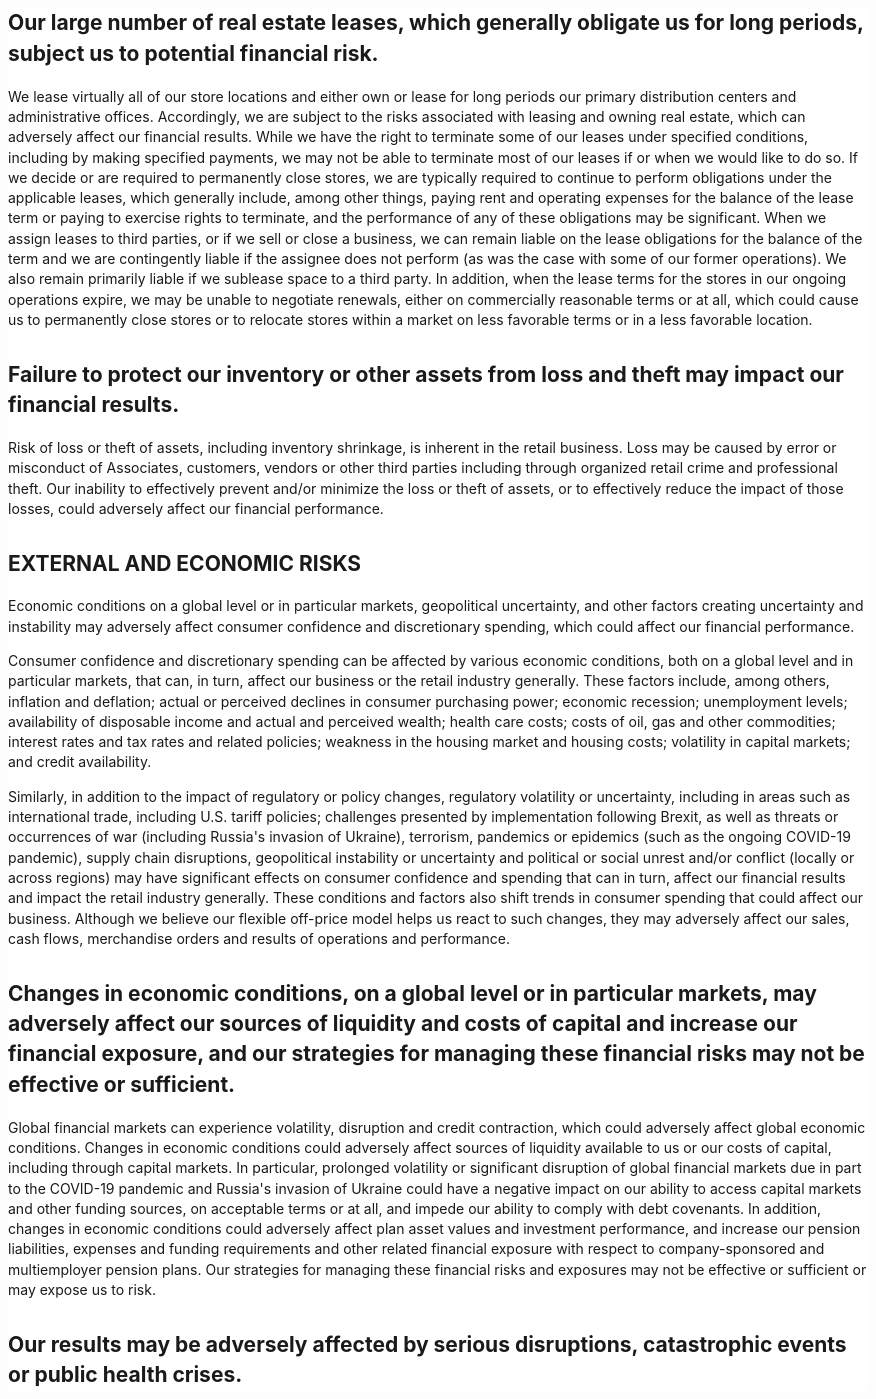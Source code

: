 <h2>Our large number of real estate leases, which generally obligate us for long periods, subject us to potential financial risk.</h2>
<p>We lease virtually all of our store locations and either own or lease for long periods our primary distribution centers and administrative offices. Accordingly, we are subject to the risks associated with leasing and owning real estate, which can adversely affect our financial results. While we have the right to terminate some of our leases under specified conditions, including by making specified payments, we may not be able to terminate most of our leases if or when we would like to do so. If we decide or are required to permanently close stores, we are typically required to continue to perform obligations under the applicable leases, which generally include, among other things, paying rent and operating expenses for the balance of the lease term or paying to exercise rights to terminate, and the performance of any of these obligations may be significant. When we assign leases to third parties, or if we sell or close a business, we can remain liable on the lease obligations for the balance of the term and we are contingently liable if the assignee does not perform (as was the case with some of our former operations). We also remain primarily liable if we sublease space to a third party. In addition, when the lease terms for the stores in our ongoing operations expire, we may be unable to negotiate renewals, either on commercially reasonable terms or at all, which could cause us to permanently close stores or to relocate stores within a market on less favorable terms or in a less favorable location.</p>
<h2>Failure to protect our inventory or other assets from loss and theft may impact our financial results.</h2>
<p>Risk of loss or theft of assets, including inventory shrinkage, is inherent in the retail business. Loss may be caused by error or misconduct of Associates, customers, vendors or other third parties including through organized retail crime and professional theft. Our inability to effectively prevent and/or minimize the loss or theft of assets, or to effectively reduce the impact of those losses, could adversely affect our financial performance.</p>
<h2>EXTERNAL AND ECONOMIC RISKS</h2>
<p>Economic conditions on a global level or in particular markets, geopolitical uncertainty, and other factors creating uncertainty and instability may adversely affect consumer confidence and discretionary spending, which could affect our financial performance.</p>
<p>Consumer confidence and discretionary spending can be affected by various economic conditions, both on a global level and in particular markets, that can, in turn, affect our business or the retail industry generally. These factors include, among others, inflation and deflation; actual or perceived declines in consumer purchasing power; economic recession; unemployment levels; availability of disposable income and actual and perceived wealth; health care costs; costs of oil, gas and other commodities; interest rates and tax rates and related policies; weakness in the housing market and housing costs; volatility in capital markets; and credit availability.</p>
<p>Similarly, in addition to the impact of regulatory or policy changes, regulatory volatility or uncertainty, including in areas such as international trade, including U.S. tariff policies; challenges presented by implementation following Brexit, as well as threats or occurrences of war (including Russia's invasion of Ukraine), terrorism, pandemics or epidemics (such as the ongoing COVID-19 pandemic), supply chain disruptions, geopolitical instability or uncertainty and political or social unrest and/or conflict (locally or across regions) may have significant effects on consumer confidence and spending that can in turn, affect our financial results and impact the retail industry generally. These conditions and factors also shift trends in consumer spending that could affect our business. Although we believe our flexible off-price model helps us react to such changes, they may adversely affect our sales, cash flows, merchandise orders and results of operations and performance.</p>
<h2>Changes in economic conditions, on a global level or in particular markets, may adversely affect our sources of liquidity and costs of capital and increase our financial exposure, and our strategies for managing these financial risks may not be effective or sufficient.</h2>
<p>Global financial markets can experience volatility, disruption and credit contraction, which could adversely affect global economic conditions. Changes in economic conditions could adversely affect sources of liquidity available to us or our costs of capital, including through capital markets. In particular, prolonged volatility or significant disruption of global financial markets due in part to the COVID-19 pandemic and Russia's invasion of Ukraine could have a negative impact on our ability to access capital markets and other funding sources, on acceptable terms or at all, and impede our ability to comply with debt covenants. In addition, changes in economic conditions could adversely affect plan asset values and investment performance, and increase our pension liabilities, expenses and funding requirements and other related financial exposure with respect to company-sponsored and multiemployer pension plans. Our strategies for managing these financial risks and exposures may not be effective or sufficient or may expose us to risk.</p>
<h2>Our results may be adversely affected by serious disruptions, catastrophic events or public health crises.</h2>